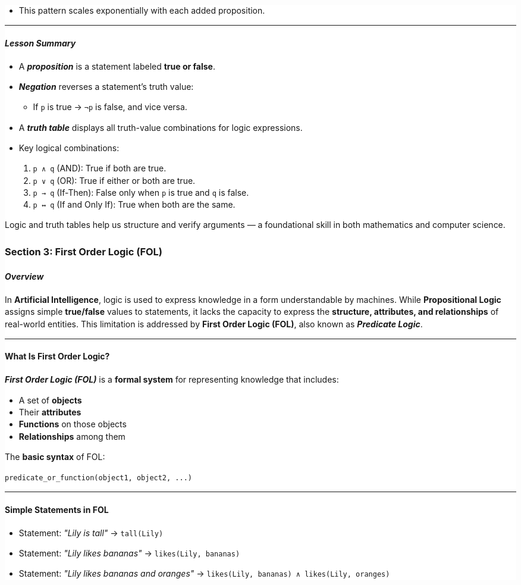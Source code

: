 * This pattern scales exponentially with each added proposition.

---

#### ***Lesson Summary***

* A ***proposition*** is a statement labeled **true or false**.
* ***Negation*** reverses a statement’s truth value:

  * If `p` is true → `¬p` is false, and vice versa.
* A ***truth table*** displays all truth-value combinations for logic expressions.
* Key logical combinations:

  1. `p ∧ q` (AND): True if both are true.
  2. `p ∨ q` (OR): True if either or both are true.
  3. `p → q` (If-Then): False only when `p` is true and `q` is false.
  4. `p ↔ q` (If and Only If): True when both are the same.

Logic and truth tables help us structure and verify arguments — a foundational skill in both mathematics and computer science.

### Section 3: First Order Logic (FOL)

#### ***Overview***

In **Artificial Intelligence**, logic is used to express knowledge in a form understandable by machines. While **Propositional Logic** assigns simple **true/false** values to statements, it lacks the capacity to express the **structure, attributes, and relationships** of real-world entities. This limitation is addressed by **First Order Logic (FOL)**, also known as ***Predicate Logic***.

---

#### What Is First Order Logic?

***First Order Logic (FOL)*** is a **formal system** for representing knowledge that includes:

* A set of **objects**
* Their **attributes**
* **Functions** on those objects
* **Relationships** among them

The **basic syntax** of FOL:

```plaintext
predicate_or_function(object1, object2, ...)
```

---

#### Simple Statements in FOL

* Statement: *"Lily is tall"*
  → `tall(Lily)`

* Statement: *"Lily likes bananas"*
  → `likes(Lily, bananas)`

* Statement: *"Lily likes bananas and oranges"*
  → `likes(Lily, bananas) ∧ likes(Lily, oranges)`

